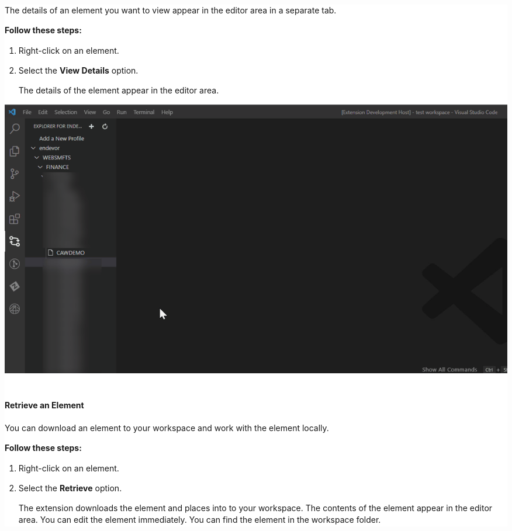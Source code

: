 The details of an element you want to view appear in the editor area in a separate tab.

**Follow these steps:**

1. Right-click on an element.
2. Select the **View Details** option.

   The details of the element appear in the editor area.

![View Details](packages/explorer-for-endevor/images/E4E-view-details.gif?raw=true "View Details")
<br /><br />

#### Retrieve an Element

You can download an element to your workspace and work with the element locally.

**Follow these steps:**

1. Right-click on an element.
2. Select the **Retrieve** option.

   The extension downloads the element and places into to your workspace. The contents of the element appear in the editor area. You can edit the element immediately. You can find the element in the workspace folder.
